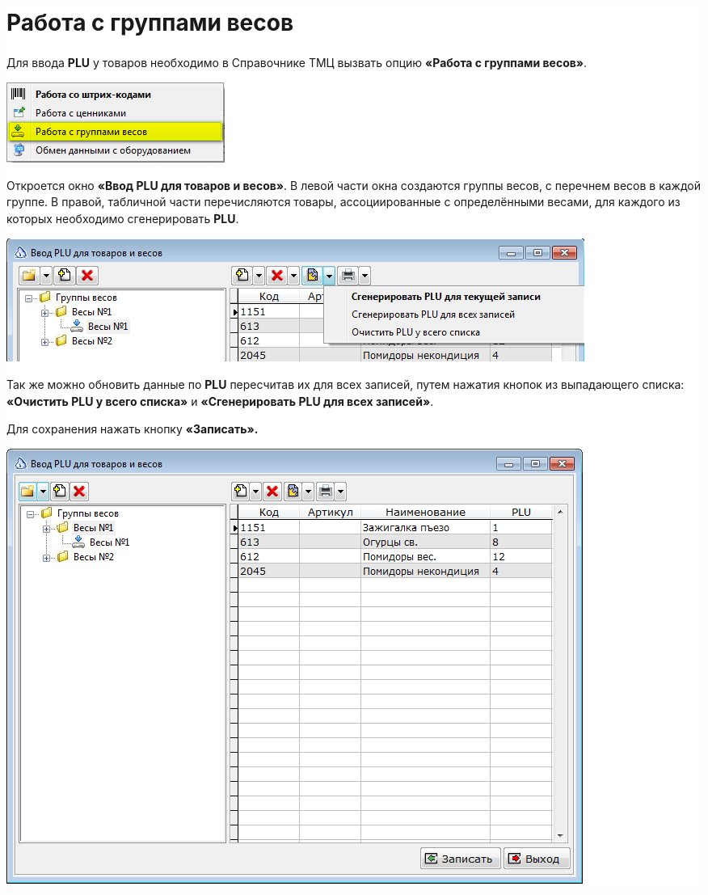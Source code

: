 # Работа с группами весов

Для ввода **PLU** у товаров необходимо в Справочнике ТМЦ вызвать опцию **«Работа с группами весов»**.

![Изображение выглядит как текст Автоматически созданное описание](/images/admin-guide/directories/main/a497823f513665b73d2a201bf7a2cb73.png)

Откроется окно **«Ввод PLU для товаров и весов»**. В левой части окна создаются группы весов, с перечнем весов в каждой группе. В правой, табличной части перечисляются товары, ассоциированные с определёнными весами, для каждого из которых необходимо сгенерировать **PLU**.

![](/images/admin-guide/directories/main/222fcb639b8ac83aa6bfe60563a7c36f.png)

Так же можно обновить данные по **PLU** пересчитав их для всех записей, путем нажатия кнопок из выпадающего списка: **«Очистить PLU у всего списка»** и **«Сгенерировать PLU для всех записей»**.

Для сохранения нажать кнопку **«Записать».**

![Изображение выглядит как стол Автоматически созданное описание](/images/admin-guide/directories/main/b6631a9cd17f28aada7dcb20d516663f.png)
